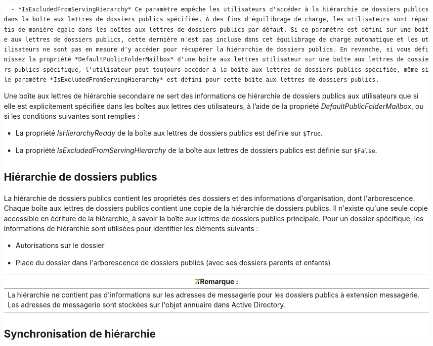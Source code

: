       - *IsExcludedFromServingHierarchy* Ce paramètre empêche les utilisateurs d'accéder à la hiérarchie de dossiers publics dans la boîte aux lettres de dossiers publics spécifiée. À des fins d'équilibrage de charge, les utilisateurs sont répartis de manière égale dans les boîtes aux lettres de dossiers publics par défaut. Si ce paramètre est défini sur une boîte aux lettres de dossiers publics, cette dernière n'est pas incluse dans cet équilibrage de charge automatique et les utilisateurs ne sont pas en mesure d'y accéder pour récupérer la hiérarchie de dossiers publics. En revanche, si vous définissez la propriété *DefaultPublicFolderMailbox* d'une boîte aux lettres utilisateur sur une boîte aux lettres de dossiers publics spécifique, l'utilisateur peut toujours accéder à la boîte aux lettres de dossiers publics spécifiée, même si le paramètre *IsExcludedFromServingHierarchy* est défini pour cette boîte aux lettres de dossiers publics.

Une boîte aux lettres de hiérarchie secondaire ne sert des informations de hiérarchie de dossiers publics aux utilisateurs que si elle est explicitement spécifiée dans les boîtes aux lettres des utilisateurs, à l’aide de la propriété *DefaultPublicFolderMailbox*, ou si les conditions suivantes sont remplies :

  - La propriété *IsHierarchyReady* de la boîte aux lettres de dossiers publics est définie sur `$True`.

  - La propriété *IsExcludedFromServingHierarchy* de la boîte aux lettres de dossiers publics est définie sur `$False`.

## Hiérarchie de dossiers publics

La hiérarchie de dossiers publics contient les propriétés des dossiers et des informations d'organisation, dont l'arborescence. Chaque boîte aux lettres de dossiers publics contient une copie de la hiérarchie de dossiers publics. Il n'existe qu'une seule copie accessible en écriture de la hiérarchie, à savoir la boîte aux lettres de dossiers publics principale. Pour un dossier spécifique, les informations de hiérarchie sont utilisées pour identifier les éléments suivants :

  - Autorisations sur le dossier

  - Place du dossier dans l'arborescence de dossiers publics (avec ses dossiers parents et enfants)

<table>
<thead>
<tr class="header">
<th><img src="images/JJ159664.note(EXCHG.150).gif" title="Remarque" alt="Remarque" />Remarque :</th>
</tr>
</thead>
<tbody>
<tr class="odd">
<td>La hiérarchie ne contient pas d'informations sur les adresses de messagerie pour les dossiers publics à extension messagerie. Les adresses de messagerie sont stockées sur l'objet annuaire dans Active Directory.</td>
</tr>
</tbody>
</table>


## Synchronisation de hiérarchie
